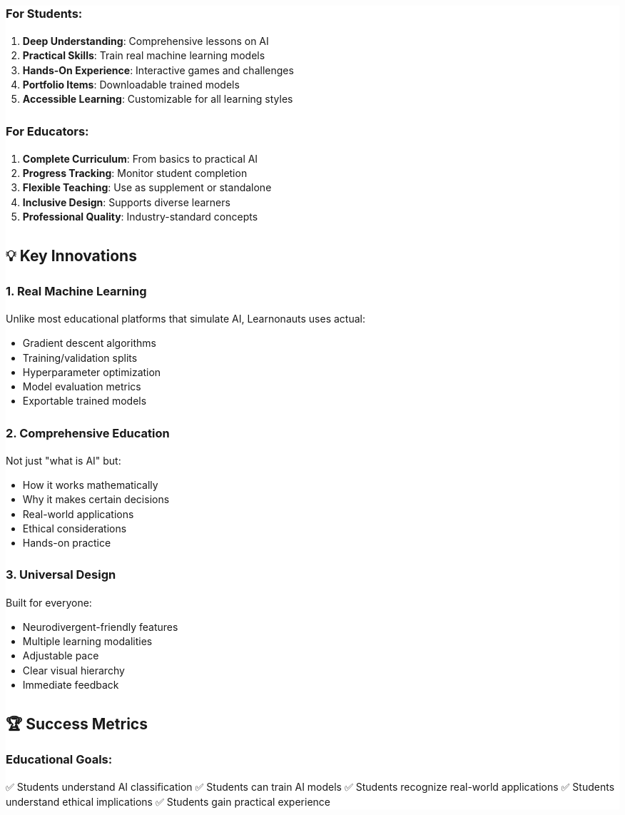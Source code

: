 ### For Students:
1. **Deep Understanding**: Comprehensive lessons on AI
2. **Practical Skills**: Train real machine learning models
3. **Hands-On Experience**: Interactive games and challenges
4. **Portfolio Items**: Downloadable trained models
5. **Accessible Learning**: Customizable for all learning styles

### For Educators:
1. **Complete Curriculum**: From basics to practical AI
2. **Progress Tracking**: Monitor student completion
3. **Flexible Teaching**: Use as supplement or standalone
4. **Inclusive Design**: Supports diverse learners
5. **Professional Quality**: Industry-standard concepts

## 💡 Key Innovations

### 1. Real Machine Learning
Unlike most educational platforms that simulate AI, Learnonauts uses actual:
- Gradient descent algorithms
- Training/validation splits
- Hyperparameter optimization
- Model evaluation metrics
- Exportable trained models

### 2. Comprehensive Education
Not just "what is AI" but:
- How it works mathematically
- Why it makes certain decisions
- Real-world applications
- Ethical considerations
- Hands-on practice

### 3. Universal Design
Built for everyone:
- Neurodivergent-friendly features
- Multiple learning modalities
- Adjustable pace
- Clear visual hierarchy
- Immediate feedback

## 🏆 Success Metrics

### Educational Goals:
✅ Students understand AI classification
✅ Students can train AI models
✅ Students recognize real-world applications
✅ Students understand ethical implications
✅ Students gain practical experience
